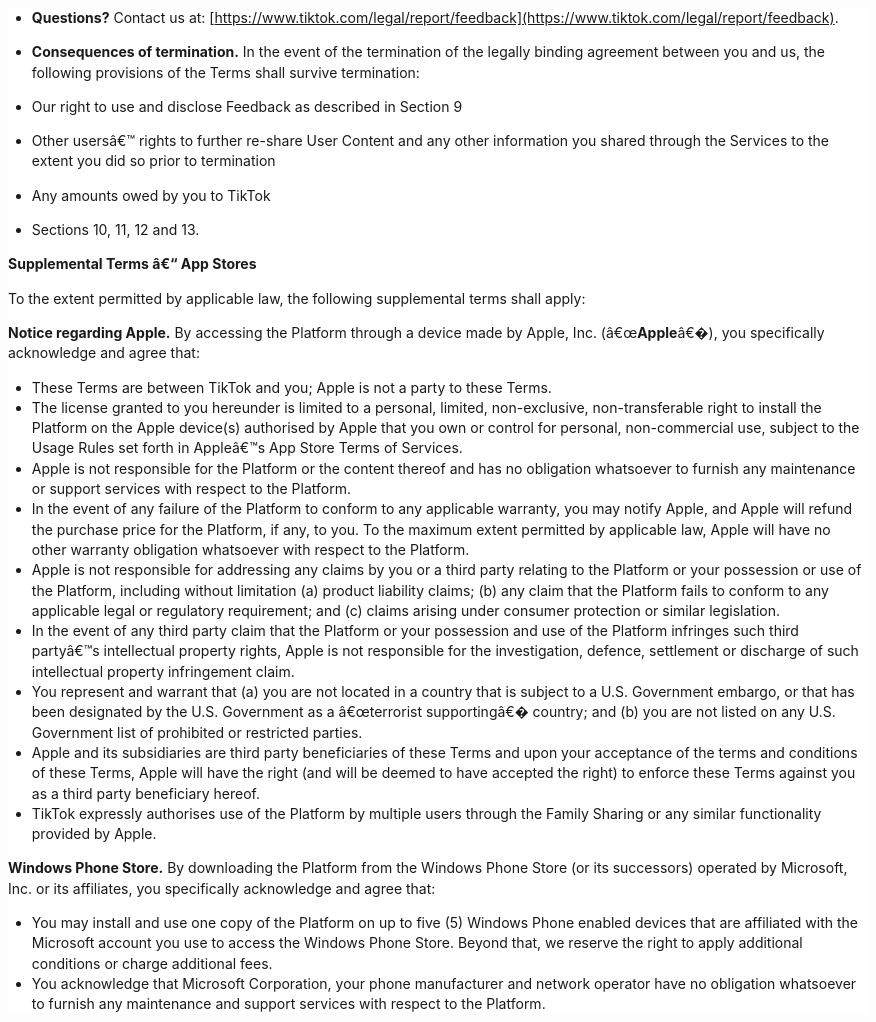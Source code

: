*   **Questions?** Contact us at: [https://www.tiktok.com/legal/report/feedback](https://www.tiktok.com/legal/report/feedback). 

*   **Consequences of termination.** In the event of the termination of the legally binding agreement between you and us, the following provisions of the Terms shall survive termination: 

*   Our right to use and disclose Feedback as described in Section 9
*   Other usersâ€™ rights to further re-share User Content and any other information you shared through the Services to the extent you did so prior to termination
*   Any amounts owed by you to TikTok
*   Sections 10, 11, 12 and 13. 

**Supplemental Terms â€“ App Stores**

To the extent permitted by applicable law, the following supplemental terms shall apply: 

**Notice regarding Apple.** By accessing the Platform through a device made by Apple, Inc. (â€œ**Apple**â€�), you specifically acknowledge and agree that:

*   These Terms are between TikTok and you; Apple is not a party to these Terms.
*   The license granted to you hereunder is limited to a personal, limited, non-exclusive, non-transferable right to install the Platform on the Apple device(s) authorised by Apple that you own or control for personal, non-commercial use, subject to the Usage Rules set forth in Appleâ€™s App Store Terms of Services.
*   Apple is not responsible for the Platform or the content thereof and has no obligation whatsoever to furnish any maintenance or support services with respect to the Platform.
*   In the event of any failure of the Platform to conform to any applicable warranty, you may notify Apple, and Apple will refund the purchase price for the Platform, if any, to you. To the maximum extent permitted by applicable law, Apple will have no other warranty obligation whatsoever with respect to the Platform.
*   Apple is not responsible for addressing any claims by you or a third party relating to the Platform or your possession or use of the Platform, including without limitation (a) product liability claims; (b) any claim that the Platform fails to conform to any applicable legal or regulatory requirement; and (c) claims arising under consumer protection or similar legislation.
*   In the event of any third party claim that the Platform or your possession and use of the Platform infringes such third partyâ€™s intellectual property rights, Apple is not responsible for the investigation, defence, settlement or discharge of such intellectual property infringement claim.
*   You represent and warrant that (a) you are not located in a country that is subject to a U.S. Government embargo, or that has been designated by the U.S. Government as a â€œterrorist supportingâ€� country; and (b) you are not listed on any U.S. Government list of prohibited or restricted parties.
*   Apple and its subsidiaries are third party beneficiaries of these Terms and upon your acceptance of the terms and conditions of these Terms, Apple will have the right (and will be deemed to have accepted the right) to enforce these Terms against you as a third party beneficiary hereof.
*   TikTok expressly authorises use of the Platform by multiple users through the Family Sharing or any similar functionality provided by Apple.

**Windows Phone Store.** By downloading the Platform from the Windows Phone Store (or its successors) operated by Microsoft, Inc. or its affiliates, you specifically acknowledge and agree that:

*   You may install and use one copy of the Platform on up to five (5) Windows Phone enabled devices that are affiliated with the Microsoft account you use to access the Windows Phone Store. Beyond that, we reserve the right to apply additional conditions or charge additional fees.
*   You acknowledge that Microsoft Corporation, your phone manufacturer and network operator have no obligation whatsoever to furnish any maintenance and support services with respect to the Platform.
